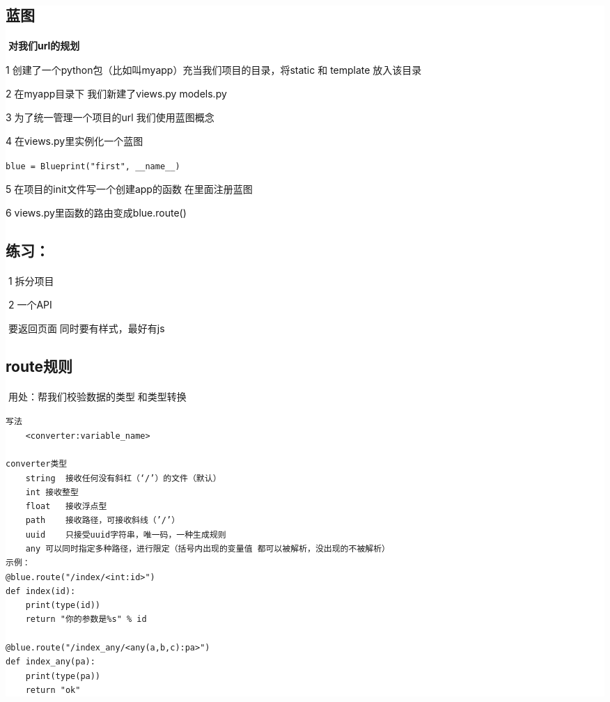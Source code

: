 

## 蓝图

​	**对我们url的规划**

1 创建了一个python包（比如叫myapp）充当我们项目的目录，将static 和 template 放入该目录 

2 在myapp目录下 我们新建了views.py models.py 

3 为了统一管理一个项目的url 我们使用蓝图概念

4 在views.py里实例化一个蓝图

~~~
blue = Blueprint("first", __name__)
~~~



5 在项目的init文件写一个创建app的函数 在里面注册蓝图

6 views.py里函数的路由变成blue.route()



## 练习：

​	1 拆分项目

​	2 一个API

​		要返回页面 同时要有样式，最好有js

## route规则

​	用处：帮我们校验数据的类型 和类型转换

~~~
写法
	<converter:variable_name>

converter类型
	string 	接收任何没有斜杠（‘/’）的文件（默认）
	int	接收整型
	float	接收浮点型
	path	接收路径，可接收斜线（’/’）
	uuid	只接受uuid字符串，唯一码，一种生成规则
	any	可以同时指定多种路径，进行限定（括号内出现的变量值 都可以被解析，没出现的不被解析）
示例：
@blue.route("/index/<int:id>")
def index(id):
    print(type(id))
    return "你的参数是%s" % id
    
@blue.route("/index_any/<any(a,b,c):pa>")
def index_any(pa):
    print(type(pa))
    return "ok"
~~~

